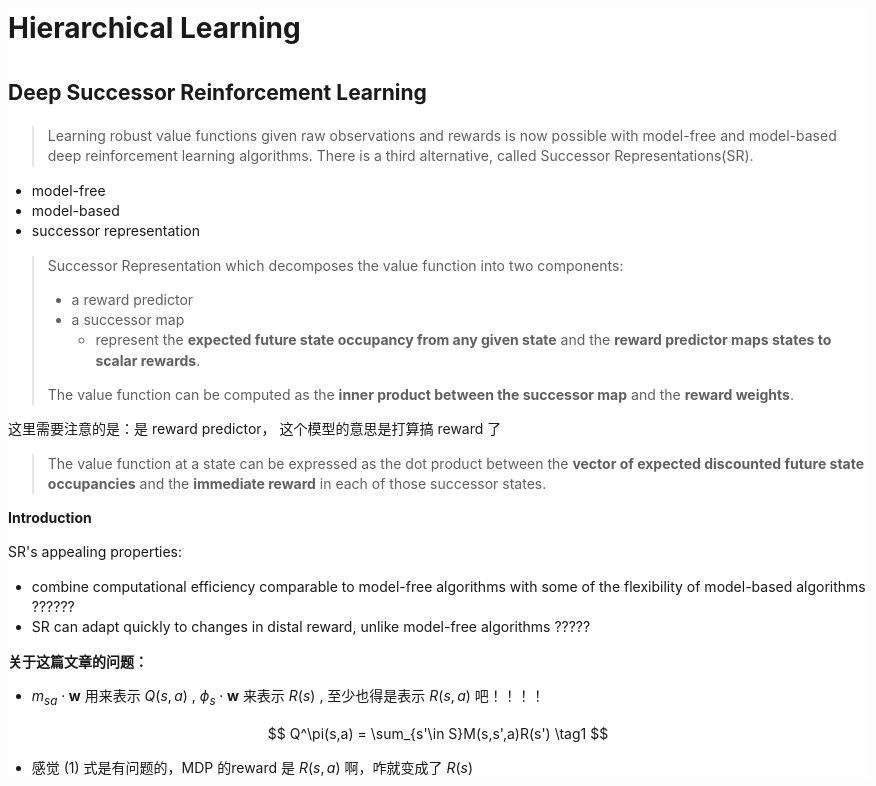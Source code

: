 # Hierarchical Learning

## Deep Successor Reinforcement Learning

> Learning robust value functions given raw observations and rewards is now possible with model-free and model-based deep reinforcement learning algorithms. There is a third alternative, called Successor Representations(SR).

* model-free
* model-based
* successor representation



> Successor Representation which decomposes the value function into two components:
>
> * a reward predictor
> * a successor map
>   * represent the **expected future state occupancy from any given state** and the **reward predictor maps states to scalar rewards**. 
>
> The value function can be computed as the **inner product between the successor map** and the **reward weights**.

这里需要注意的是：是 reward predictor， 这个模型的意思是打算搞 reward 了



> The value function at a state can be expressed as the dot product between the **vector of expected discounted future state occupancies** and the **immediate reward** in each of those successor states.



**Introduction**

SR's appealing properties:

* combine computational efficiency comparable to model-free algorithms with some of the flexibility of model-based algorithms   ??????
* SR can adapt quickly to changes in distal reward, unlike model-free algorithms ?????






**关于这篇文章的问题：**

* $m_{sa}\cdot \mathbf w$ 用来表示 $Q(s,a)$ , $\phi_s\cdot \mathbf w$ 来表示 $R(s)$ , 至少也得是表示  $R(s,a)$ 吧！！！！


$$
Q^\pi(s,a) = \sum_{s'\in S}M(s,s',a)R(s') \tag1
$$

* 感觉 (1) 式是有问题的，MDP 的reward 是 $R(s,a)$ 啊，咋就变成了 $R(s)$
